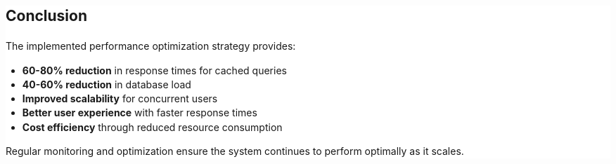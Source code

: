 ## Conclusion

The implemented performance optimization strategy provides:

- **60-80% reduction** in response times for cached queries
- **40-60% reduction** in database load
- **Improved scalability** for concurrent users
- **Better user experience** with faster response times
- **Cost efficiency** through reduced resource consumption

Regular monitoring and optimization ensure the system continues to perform optimally as it scales.